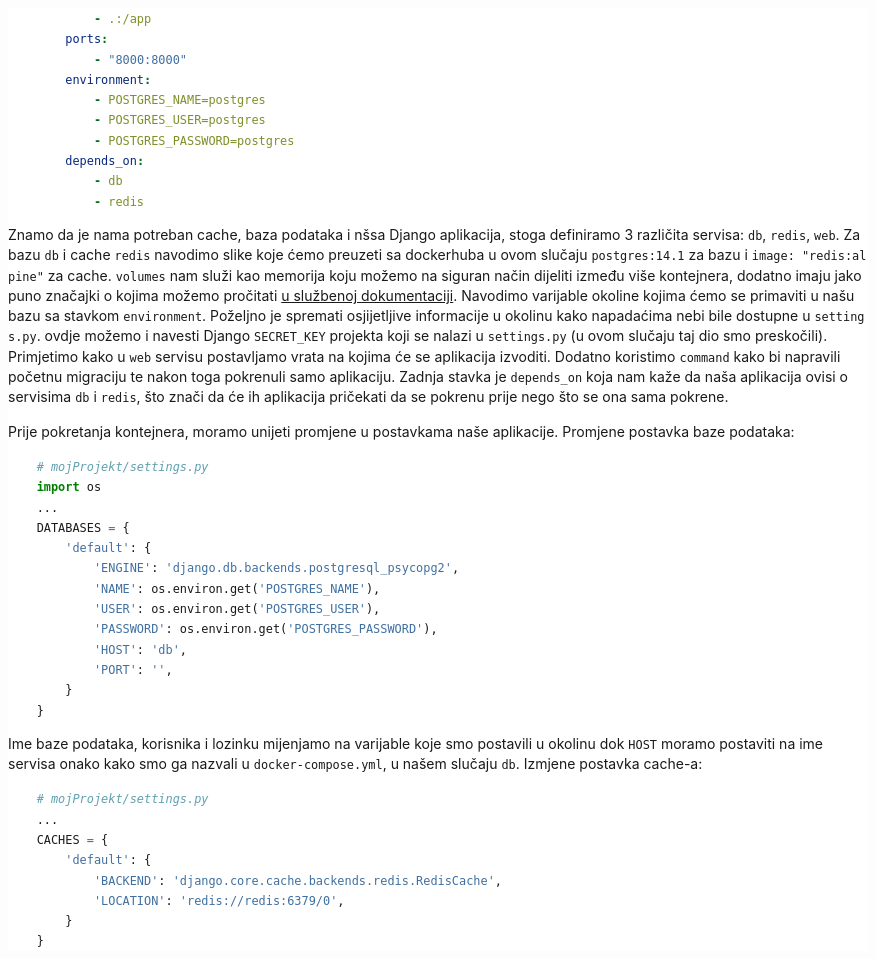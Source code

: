 ```yml
            - .:/app
        ports: 
            - "8000:8000"
        environment:
            - POSTGRES_NAME=postgres
            - POSTGRES_USER=postgres
            - POSTGRES_PASSWORD=postgres
        depends_on: 
            - db
            - redis
```

Znamo da je nama potreban cache, baza podataka i nšsa Django aplikacija, stoga definiramo 3 različita servisa: `db`, `redis`, `web`. Za bazu `db` i cache `redis` navodimo slike koje ćemo preuzeti sa dockerhuba u ovom slučaju `postgres:14.1` za bazu i `image: "redis:alpine"` za cache. `volumes` nam služi kao memorija koju možemo na siguran način dijeliti između više kontejnera, dodatno imaju jako puno značajki o kojima možemo pročitati [u službenoj dokumentaciji](https://docs.docker.com/storage/volumes/ "Docker volumes"). Navodimo varijable okoline kojima ćemo se primaviti u našu bazu sa stavkom `environment`. Poželjno je spremati osjijetljive informacije u okolinu kako napadaćima nebi bile dostupne
u `settings.py`. ovdje možemo i navesti Django `SECRET_KEY` projekta koji se nalazi u `settings.py` (u ovom slučaju taj dio smo preskočili).
Primjetimo kako u `web` servisu postavljamo vrata na kojima će se aplikacija izvoditi. Dodatno koristimo `command` kako bi napravili početnu migraciju te nakon toga pokrenuli samo aplikaciju. Zadnja stavka je `depends_on` koja nam kaže da naša aplikacija ovisi o servisima `db` i `redis`, što znači da će ih aplikacija pričekati da se pokrenu prije nego što se ona sama pokrene.

Prije pokretanja kontejnera, moramo unijeti promjene u postavkama naše aplikacije. Promjene postavka baze podataka:

```py
    # mojProjekt/settings.py
    import os
    ...
    DATABASES = {
        'default': {
            'ENGINE': 'django.db.backends.postgresql_psycopg2',
            'NAME': os.environ.get('POSTGRES_NAME'),
            'USER': os.environ.get('POSTGRES_USER'),
            'PASSWORD': os.environ.get('POSTGRES_PASSWORD'),
            'HOST': 'db',
            'PORT': '',
        }
    }
```

Ime baze podataka, korisnika i lozinku mijenjamo na varijable koje smo postavili u okolinu dok `HOST` moramo postaviti na ime servisa onako kako smo ga nazvali u `docker-compose.yml`, u našem slučaju `db`.
Izmjene postavka cache-a:

```py
    # mojProjekt/settings.py
    ...
    CACHES = {
        'default': {
            'BACKEND': 'django.core.cache.backends.redis.RedisCache',
            'LOCATION': 'redis://redis:6379/0',
        }
    }
```
